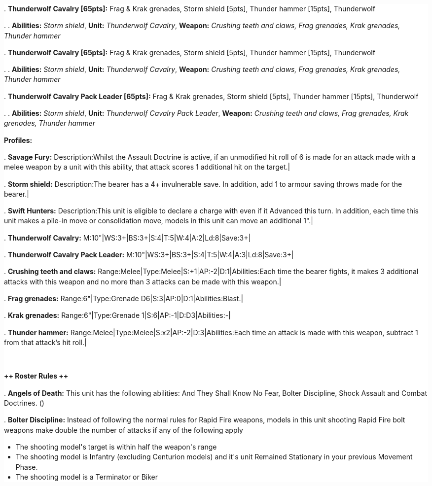 
. **Thunderwolf Cavalry [65pts]:** Frag & Krak grenades, Storm shield [5pts], Thunder hammer [15pts], Thunderwolf

. . **Abilities:** *Storm shield*, **Unit:** *Thunderwolf Cavalry*, **Weapon:** *Crushing teeth and claws, Frag grenades, Krak grenades, Thunder hammer*

. **Thunderwolf Cavalry [65pts]:** Frag & Krak grenades, Storm shield [5pts], Thunder hammer [15pts], Thunderwolf

. . **Abilities:** *Storm shield*, **Unit:** *Thunderwolf Cavalry*, **Weapon:** *Crushing teeth and claws, Frag grenades, Krak grenades, Thunder hammer*

. **Thunderwolf Cavalry Pack Leader [65pts]:** Frag & Krak grenades, Storm shield [5pts], Thunder hammer [15pts], Thunderwolf

. . **Abilities:** *Storm shield*, **Unit:** *Thunderwolf Cavalry Pack Leader*, **Weapon:** *Crushing teeth and claws, Frag grenades, Krak grenades, Thunder hammer*

**Profiles:**

. **Savage Fury:** Description:Whilst the Assault Doctrine is active, if an unmodified hit roll of 6 is made for an attack made with a melee weapon by a unit with this ability, that attack scores 1 additional hit on the target.|

. **Storm shield:** Description:The bearer has a 4+ invulnerable save. In addition, add 1 to armour saving throws made for the bearer.|

. **Swift Hunters:** Description:This unit is eligible to declare a charge with even if it Advanced this turn. In addition, each time this unit makes a pile-in move or consolidation move, models in this unit can move an additional 1".|

. **Thunderwolf Cavalry:** M:10"|WS:3+|BS:3+|S:4|T:5|W:4|A:2|Ld:8|Save:3+|

. **Thunderwolf Cavalry Pack Leader:** M:10"|WS:3+|BS:3+|S:4|T:5|W:4|A:3|Ld:8|Save:3+|

. **Crushing teeth and claws:** Range:Melee|Type:Melee|S:+1|AP:-2|D:1|Abilities:Each time the bearer fights, it makes 3 additional attacks with this weapon and no more than 3 attacks can be made with this weapon.|

. **Frag grenades:** Range:6"|Type:Grenade D6|S:3|AP:0|D:1|Abilities:Blast.|

. **Krak grenades:** Range:6"|Type:Grenade 1|S:6|AP:-1|D:D3|Abilities:-|

. **Thunder hammer:** Range:Melee|Type:Melee|S:x2|AP:-2|D:3|Abilities:Each time an attack is made with this weapon, subtract 1 from that attack’s hit roll.|

&nbsp;

**++ Roster Rules ++**


. **Angels of Death:** This unit has the following abilities: And They Shall Know No Fear, Bolter Discipline, Shock Assault and Combat Doctrines. ()

. **Bolter Discipline:** Instead of following the normal rules for Rapid Fire weapons, models in this unit shooting Rapid Fire bolt weapons make double the number of attacks if any of the following apply

- The shooting model's target is within half the weapon's range
- The shooting model is Infantry (excluding Centurion models) and it's unit Remained Stationary in your previous Movement Phase.
- The shooting model is a Terminator or Biker
